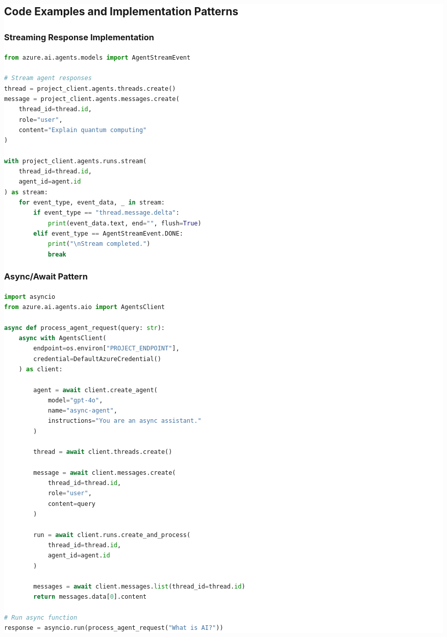 ## Code Examples and Implementation Patterns

### Streaming Response Implementation

```python
from azure.ai.agents.models import AgentStreamEvent

# Stream agent responses
thread = project_client.agents.threads.create()
message = project_client.agents.messages.create(
    thread_id=thread.id,
    role="user",
    content="Explain quantum computing"
)

with project_client.agents.runs.stream(
    thread_id=thread.id,
    agent_id=agent.id
) as stream:
    for event_type, event_data, _ in stream:
        if event_type == "thread.message.delta":
            print(event_data.text, end="", flush=True)
        elif event_type == AgentStreamEvent.DONE:
            print("\nStream completed.")
            break
```

### Async/Await Pattern

```python
import asyncio
from azure.ai.agents.aio import AgentsClient

async def process_agent_request(query: str):
    async with AgentsClient(
        endpoint=os.environ["PROJECT_ENDPOINT"],
        credential=DefaultAzureCredential()
    ) as client:

        agent = await client.create_agent(
            model="gpt-4o",
            name="async-agent",
            instructions="You are an async assistant."
        )

        thread = await client.threads.create()

        message = await client.messages.create(
            thread_id=thread.id,
            role="user",
            content=query
        )

        run = await client.runs.create_and_process(
            thread_id=thread.id,
            agent_id=agent.id
        )

        messages = await client.messages.list(thread_id=thread.id)
        return messages.data[0].content

# Run async function
response = asyncio.run(process_agent_request("What is AI?"))
```